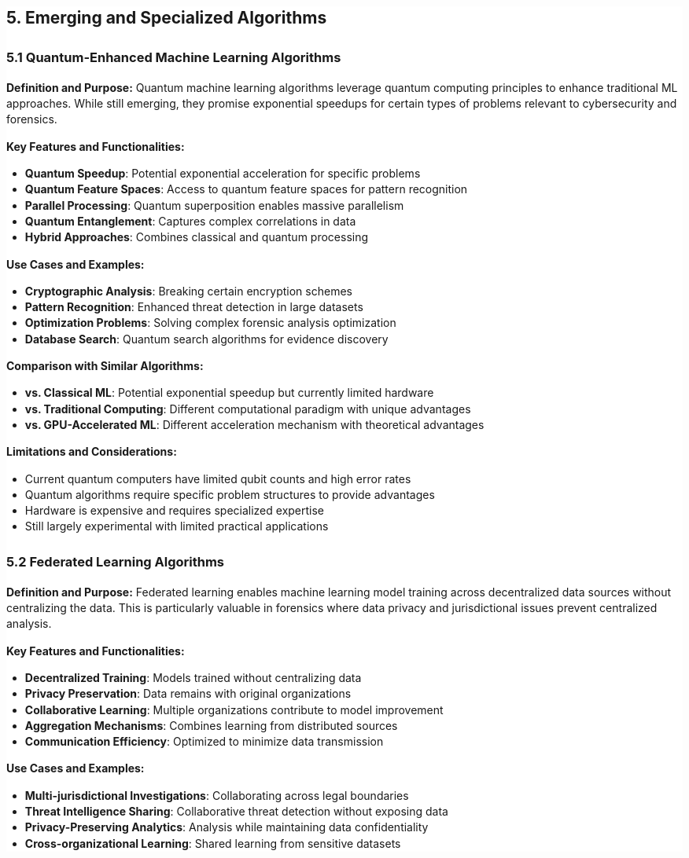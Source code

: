 
## 5. Emerging and Specialized Algorithms

### 5.1 Quantum-Enhanced Machine Learning Algorithms

**Definition and Purpose:**
Quantum machine learning algorithms leverage quantum computing principles to enhance traditional ML approaches. While still emerging, they promise exponential speedups for certain types of problems relevant to cybersecurity and forensics.

**Key Features and Functionalities:**
- **Quantum Speedup**: Potential exponential acceleration for specific problems
- **Quantum Feature Spaces**: Access to quantum feature spaces for pattern recognition
- **Parallel Processing**: Quantum superposition enables massive parallelism
- **Quantum Entanglement**: Captures complex correlations in data
- **Hybrid Approaches**: Combines classical and quantum processing

**Use Cases and Examples:**
- **Cryptographic Analysis**: Breaking certain encryption schemes
- **Pattern Recognition**: Enhanced threat detection in large datasets
- **Optimization Problems**: Solving complex forensic analysis optimization
- **Database Search**: Quantum search algorithms for evidence discovery

**Comparison with Similar Algorithms:**
- **vs. Classical ML**: Potential exponential speedup but currently limited hardware
- **vs. Traditional Computing**: Different computational paradigm with unique advantages
- **vs. GPU-Accelerated ML**: Different acceleration mechanism with theoretical advantages

**Limitations and Considerations:**
- Current quantum computers have limited qubit counts and high error rates
- Quantum algorithms require specific problem structures to provide advantages
- Hardware is expensive and requires specialized expertise
- Still largely experimental with limited practical applications

### 5.2 Federated Learning Algorithms

**Definition and Purpose:**
Federated learning enables machine learning model training across decentralized data sources without centralizing the data. This is particularly valuable in forensics where data privacy and jurisdictional issues prevent centralized analysis.

**Key Features and Functionalities:**
- **Decentralized Training**: Models trained without centralizing data
- **Privacy Preservation**: Data remains with original organizations
- **Collaborative Learning**: Multiple organizations contribute to model improvement
- **Aggregation Mechanisms**: Combines learning from distributed sources
- **Communication Efficiency**: Optimized to minimize data transmission

**Use Cases and Examples:**
- **Multi-jurisdictional Investigations**: Collaborating across legal boundaries
- **Threat Intelligence Sharing**: Collaborative threat detection without exposing data
- **Privacy-Preserving Analytics**: Analysis while maintaining data confidentiality
- **Cross-organizational Learning**: Shared learning from sensitive datasets
